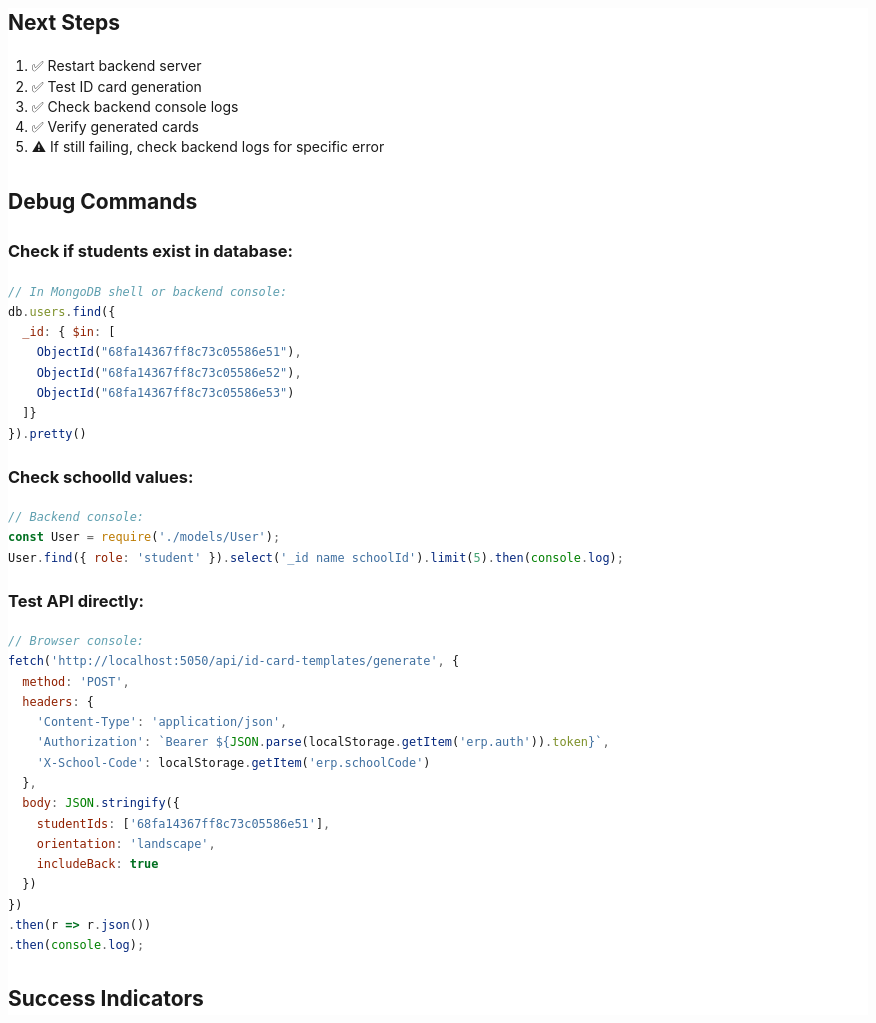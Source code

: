 ## Next Steps

1. ✅ Restart backend server
2. ✅ Test ID card generation
3. ✅ Check backend console logs
4. ✅ Verify generated cards
5. ⚠️ If still failing, check backend logs for specific error

## Debug Commands

### Check if students exist in database:
```javascript
// In MongoDB shell or backend console:
db.users.find({ 
  _id: { $in: [
    ObjectId("68fa14367ff8c73c05586e51"),
    ObjectId("68fa14367ff8c73c05586e52"),
    ObjectId("68fa14367ff8c73c05586e53")
  ]}
}).pretty()
```

### Check schoolId values:
```javascript
// Backend console:
const User = require('./models/User');
User.find({ role: 'student' }).select('_id name schoolId').limit(5).then(console.log);
```

### Test API directly:
```javascript
// Browser console:
fetch('http://localhost:5050/api/id-card-templates/generate', {
  method: 'POST',
  headers: {
    'Content-Type': 'application/json',
    'Authorization': `Bearer ${JSON.parse(localStorage.getItem('erp.auth')).token}`,
    'X-School-Code': localStorage.getItem('erp.schoolCode')
  },
  body: JSON.stringify({
    studentIds: ['68fa14367ff8c73c05586e51'],
    orientation: 'landscape',
    includeBack: true
  })
})
.then(r => r.json())
.then(console.log);
```

## Success Indicators
